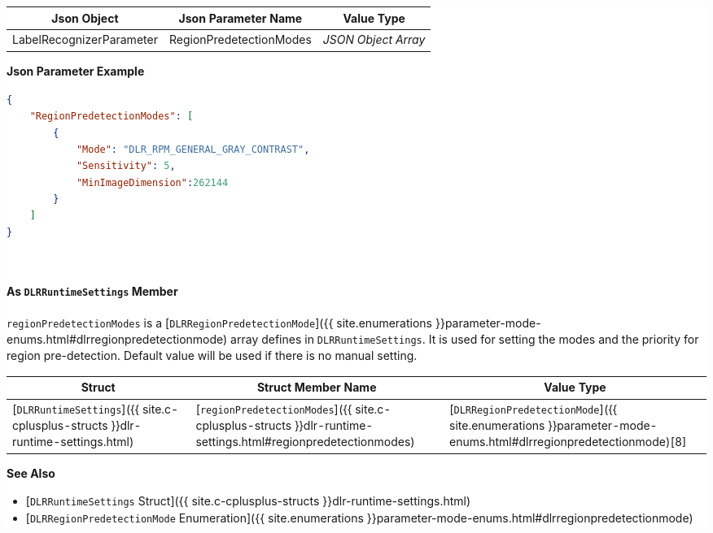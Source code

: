 
| Json Object |	Json Parameter Name | Value Type |
| ----------- | ------------------- | ---------- |
| LabelRecognizerParameter | RegionPredetectionModes | *JSON Object Array* | 

**Json Parameter Example**   
```json
{
    "RegionPredetectionModes": [
        {
            "Mode": "DLR_RPM_GENERAL_GRAY_CONTRAST",
            "Sensitivity": 5,
            "MinImageDimension":262144
        }
    ]
}
```


&nbsp;



#### As `DLRRuntimeSettings` Member
`regionPredetectionModes` is a [`DLRRegionPredetectionMode`]({{ site.enumerations }}parameter-mode-enums.html#dlrregionpredetectionmode) array defines in `DLRRuntimeSettings`. It is used for setting the modes and the priority for region pre-detection. Default value will be used if there is no manual setting.

| Struct |	Struct Member Name | Value Type |
| ------ | ------------------ | ---------- |
| [`DLRRuntimeSettings`]({{ site.c-cplusplus-structs }}dlr-runtime-settings.html) | [`regionPredetectionModes`]({{ site.c-cplusplus-structs }}dlr-runtime-settings.html#regionpredetectionmodes) | [`DLRRegionPredetectionMode`]({{ site.enumerations }}parameter-mode-enums.html#dlrregionpredetectionmode)[8] |


**See Also**    
- [`DLRRuntimeSettings` Struct]({{ site.c-cplusplus-structs }}dlr-runtime-settings.html)
- [`DLRRegionPredetectionMode` Enumeration]({{ site.enumerations }}parameter-mode-enums.html#dlrregionpredetectionmode)
